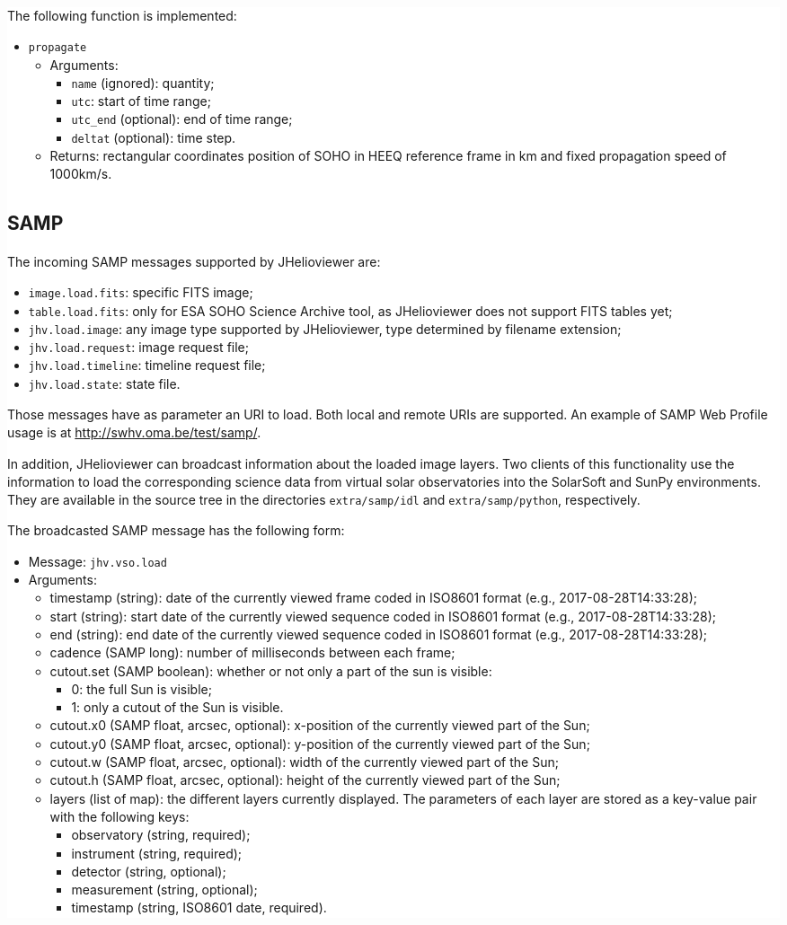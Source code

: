 The following function is implemented:

- `propagate`
    - Arguments:
        - `name` (ignored): quantity;
        - `utc`: start of time range;
        - `utc_end` (optional): end of time range;
        - `deltat` (optional): time step.
    - Returns: rectangular coordinates position of SOHO in HEEQ reference frame in km and fixed propagation speed of 1000km/s.

## SAMP ##

The incoming SAMP messages supported by JHelioviewer are:

- `image.load.fits`: specific FITS image;
- `table.load.fits`: only for ESA SOHO Science Archive tool, as JHelioviewer does not support FITS tables yet;
- `jhv.load.image`: any image type supported by JHelioviewer, type determined by filename extension;
- `jhv.load.request`: image request file;
- `jhv.load.timeline`: timeline request file;
- `jhv.load.state`: state file.

Those messages have as parameter an URI to load. Both local and remote URIs are supported. An example of SAMP Web Profile usage is at <http://swhv.oma.be/test/samp/>.

In addition, JHelioviewer can broadcast information about the loaded image layers. Two clients of this functionality use the information to load the corresponding science data from virtual solar observatories into the SolarSoft and SunPy environments. They are available in the source tree in the directories `extra/samp/idl` and `extra/samp/python`, respectively.

The broadcasted SAMP message has the following form:

- Message: `jhv.vso.load`
- Arguments:
    - timestamp (string): date of the currently viewed frame coded in ISO8601 format (e.g., 2017-08-28T14:33:28);
    - start (string): start date of the currently viewed sequence coded in ISO8601 format (e.g., 2017-08-28T14:33:28);
    - end (string): end date of the currently viewed sequence coded in ISO8601 format (e.g., 2017-08-28T14:33:28);
    - cadence (SAMP long): number of milliseconds between each frame;
    - cutout.set (SAMP boolean): whether or not only a part of the sun is visible:
        - 0: the full Sun is visible;
        - 1: only a cutout of the Sun is visible.
    - cutout.x0 (SAMP float, arcsec, optional): x-position of the currently viewed part of the Sun;
    - cutout.y0 (SAMP float, arcsec, optional): y-position of the currently viewed part of the Sun;
    - cutout.w (SAMP float, arcsec, optional): width of the currently viewed part of the Sun;
    - cutout.h (SAMP float, arcsec, optional): height of the currently viewed part of the Sun;
    - layers (list of map): the different layers currently displayed. The parameters of each layer are stored as a key-value pair with the following keys:
        - observatory (string, required);
        - instrument (string, required);
        - detector (string, optional);
        - measurement (string, optional);
        - timestamp (string, ISO8601 date, required).
